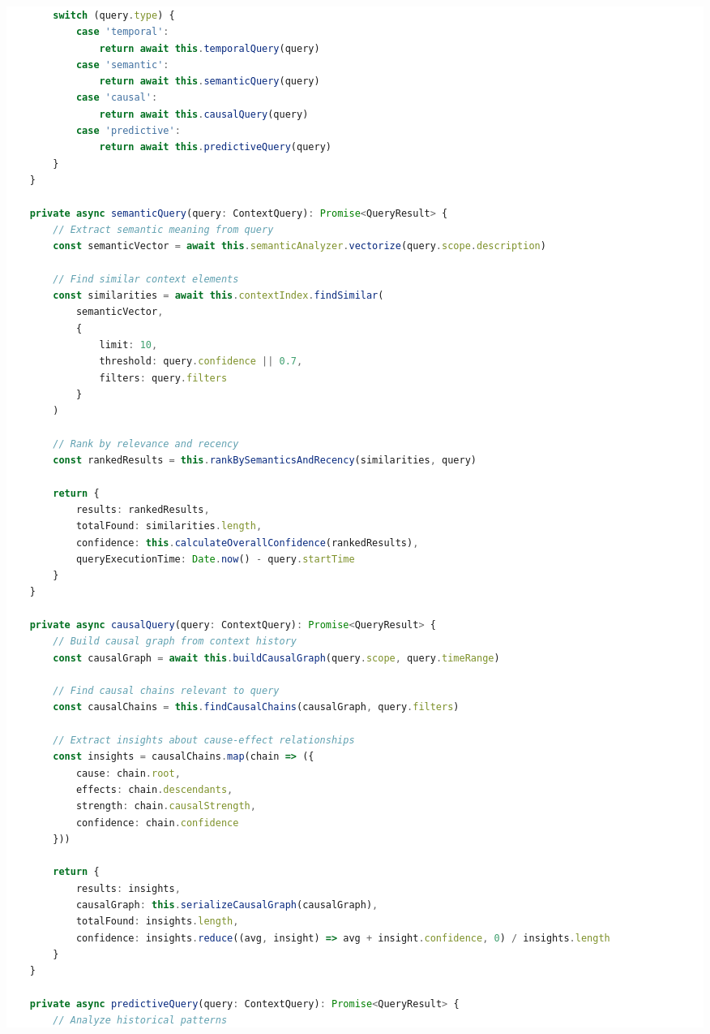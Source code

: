 ```typescript
        switch (query.type) {
            case 'temporal':
                return await this.temporalQuery(query)
            case 'semantic':  
                return await this.semanticQuery(query)
            case 'causal':
                return await this.causalQuery(query)
            case 'predictive':
                return await this.predictiveQuery(query)
        }
    }
    
    private async semanticQuery(query: ContextQuery): Promise<QueryResult> {
        // Extract semantic meaning from query
        const semanticVector = await this.semanticAnalyzer.vectorize(query.scope.description)
        
        // Find similar context elements
        const similarities = await this.contextIndex.findSimilar(
            semanticVector,
            {
                limit: 10,
                threshold: query.confidence || 0.7,
                filters: query.filters
            }
        )
        
        // Rank by relevance and recency
        const rankedResults = this.rankBySemanticsAndRecency(similarities, query)
        
        return {
            results: rankedResults,
            totalFound: similarities.length,
            confidence: this.calculateOverallConfidence(rankedResults),
            queryExecutionTime: Date.now() - query.startTime
        }
    }
    
    private async causalQuery(query: ContextQuery): Promise<QueryResult> {
        // Build causal graph from context history
        const causalGraph = await this.buildCausalGraph(query.scope, query.timeRange)
        
        // Find causal chains relevant to query
        const causalChains = this.findCausalChains(causalGraph, query.filters)
        
        // Extract insights about cause-effect relationships
        const insights = causalChains.map(chain => ({
            cause: chain.root,
            effects: chain.descendants,
            strength: chain.causalStrength,
            confidence: chain.confidence
        }))
        
        return {
            results: insights,
            causalGraph: this.serializeCausalGraph(causalGraph),
            totalFound: insights.length,
            confidence: insights.reduce((avg, insight) => avg + insight.confidence, 0) / insights.length
        }
    }
    
    private async predictiveQuery(query: ContextQuery): Promise<QueryResult> {
        // Analyze historical patterns
```